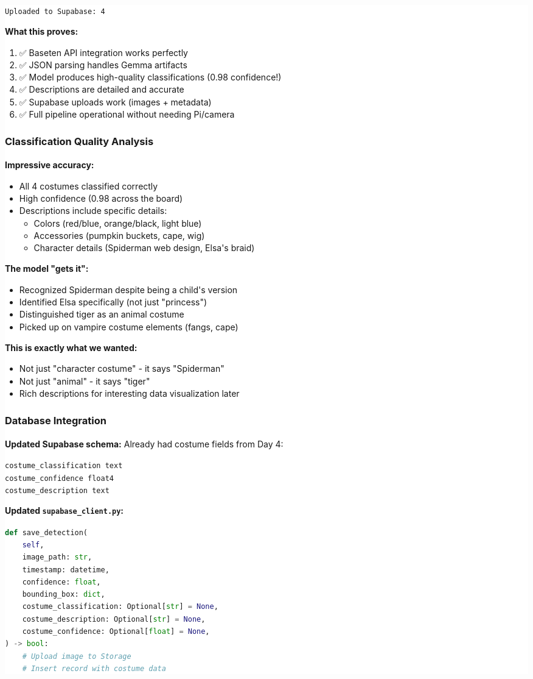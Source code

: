 ```
Uploaded to Supabase: 4
```

**What this proves:**
1. ✅ Baseten API integration works perfectly
2. ✅ JSON parsing handles Gemma artifacts
3. ✅ Model produces high-quality classifications (0.98 confidence!)
4. ✅ Descriptions are detailed and accurate
5. ✅ Supabase uploads work (images + metadata)
6. ✅ Full pipeline operational without needing Pi/camera

### Classification Quality Analysis

**Impressive accuracy:**
- All 4 costumes classified correctly
- High confidence (0.98 across the board)
- Descriptions include specific details:
  - Colors (red/blue, orange/black, light blue)
  - Accessories (pumpkin buckets, cape, wig)
  - Character details (Spiderman web design, Elsa's braid)

**The model "gets it":**
- Recognized Spiderman despite being a child's version
- Identified Elsa specifically (not just "princess")
- Distinguished tiger as an animal costume
- Picked up on vampire costume elements (fangs, cape)

**This is exactly what we wanted:**
- Not just "character costume" - it says "Spiderman"
- Not just "animal" - it says "tiger"
- Rich descriptions for interesting data visualization later

### Database Integration

**Updated Supabase schema:**
Already had costume fields from Day 4:
```sql
costume_classification text
costume_confidence float4
costume_description text
```

**Updated `supabase_client.py`:**
```python
def save_detection(
    self,
    image_path: str,
    timestamp: datetime,
    confidence: float,
    bounding_box: dict,
    costume_classification: Optional[str] = None,
    costume_description: Optional[str] = None,
    costume_confidence: Optional[float] = None,
) -> bool:
    # Upload image to Storage
    # Insert record with costume data
```
